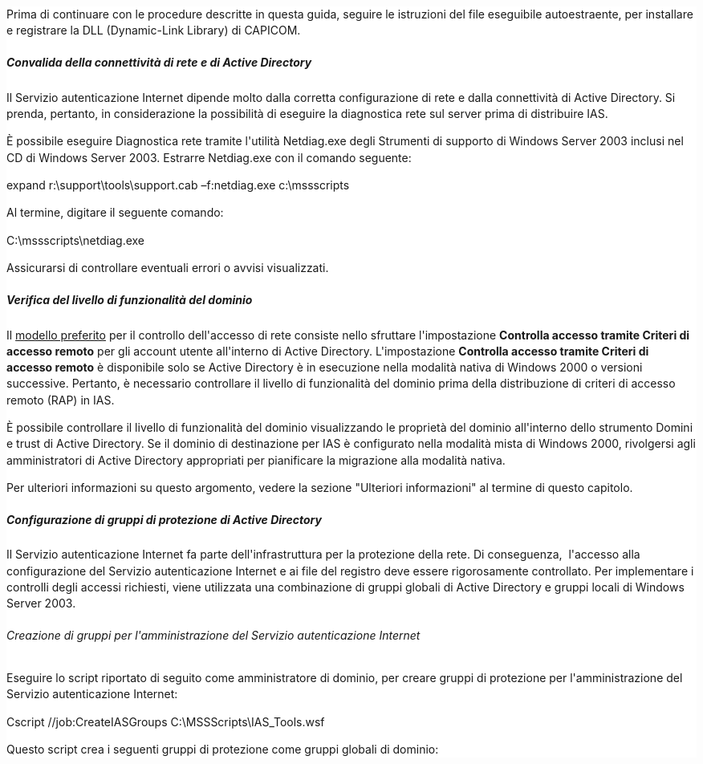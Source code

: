Prima di continuare con le procedure descritte in questa guida, seguire le istruzioni del file eseguibile autoestraente, per installare e registrare la DLL (Dynamic-Link Library) di CAPICOM.

##### Convalida della connettività di rete e di Active Directory

Il Servizio autenticazione Internet dipende molto dalla corretta configurazione di rete e dalla connettività di Active Directory. Si prenda, pertanto, in considerazione la possibilità di eseguire la diagnostica rete sul server prima di distribuire IAS.

È possibile eseguire Diagnostica rete tramite l'utilità Netdiag.exe degli Strumenti di supporto di Windows Server 2003 inclusi nel CD di Windows Server 2003. Estrarre Netdiag.exe con il comando seguente:

expand r:\\support\\tools\\support.cab –f:netdiag.exe c:\\mssscripts

Al termine, digitare il seguente comando:

C:\\mssscripts\\netdiag.exe

Assicurarsi di controllare eventuali errori o avvisi visualizzati.

##### Verifica del livello di funzionalità del dominio

Il [modello preferito](http://www.microsoft.com/windows2000/techinfo/administration/management/pgremote.asp) per il controllo dell'accesso di rete consiste nello sfruttare l'impostazione **Controlla accesso tramite Criteri di accesso remoto** per gli account utente all'interno di Active Directory. L'impostazione **Controlla accesso tramite Criteri di accesso remoto** è disponibile solo se Active Directory è in esecuzione nella modalità nativa di Windows 2000 o versioni successive. Pertanto, è necessario controllare il livello di funzionalità del dominio prima della distribuzione di criteri di accesso remoto (RAP) in IAS.

È possibile controllare il livello di funzionalità del dominio visualizzando le proprietà del dominio all'interno dello strumento Domini e trust di Active Directory. Se il dominio di destinazione per IAS è configurato nella modalità mista di Windows 2000, rivolgersi agli amministratori di Active Directory appropriati per pianificare la migrazione alla modalità nativa.

Per ulteriori informazioni su questo argomento, vedere la sezione "Ulteriori informazioni" al termine di questo capitolo.

##### Configurazione di gruppi di protezione di Active Directory

Il Servizio autenticazione Internet fa parte dell'infrastruttura per la protezione della rete. Di conseguenza,  l'accesso alla configurazione del Servizio autenticazione Internet e ai file del registro deve essere rigorosamente controllato. Per implementare i controlli degli accessi richiesti, viene utilizzata una combinazione di gruppi globali di Active Directory e gruppi locali di Windows Server 2003.

###### Creazione di gruppi per l'amministrazione del Servizio autenticazione Internet

Eseguire lo script riportato di seguito come amministratore di dominio, per creare gruppi di protezione per l'amministrazione del Servizio autenticazione Internet:

Cscript //job:CreateIASGroups C:\\MSSScripts\\IAS\_Tools.wsf

Questo script crea i seguenti gruppi di protezione come gruppi globali di dominio:
